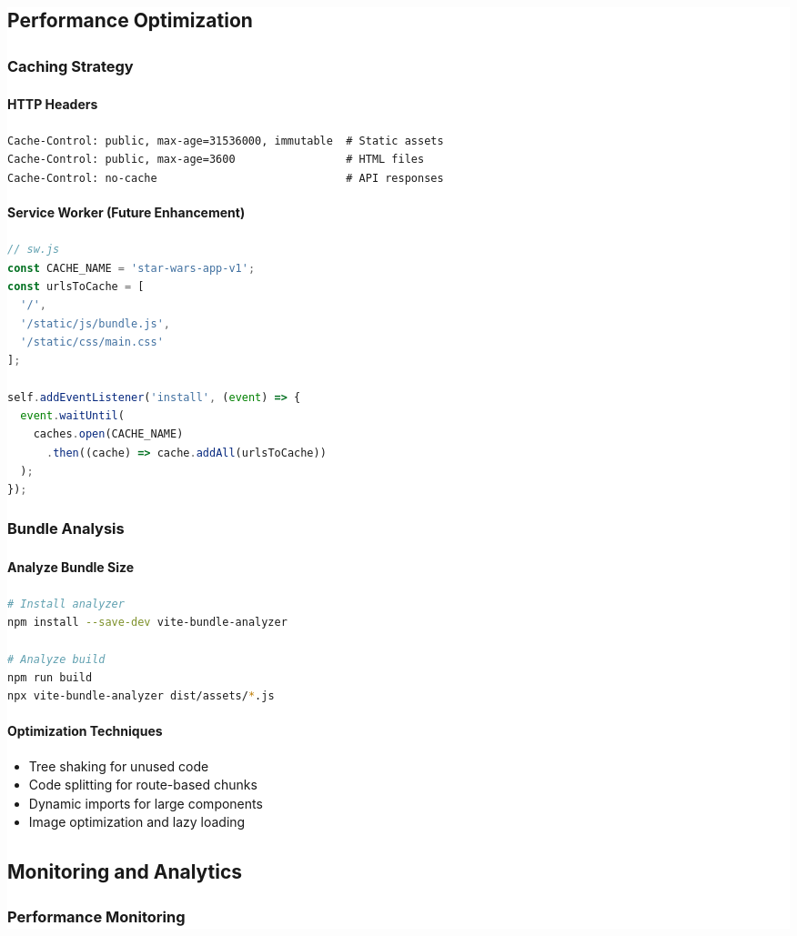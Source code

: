 ## Performance Optimization

### Caching Strategy

#### HTTP Headers
```
Cache-Control: public, max-age=31536000, immutable  # Static assets
Cache-Control: public, max-age=3600                 # HTML files
Cache-Control: no-cache                             # API responses
```

#### Service Worker (Future Enhancement)
```javascript
// sw.js
const CACHE_NAME = 'star-wars-app-v1';
const urlsToCache = [
  '/',
  '/static/js/bundle.js',
  '/static/css/main.css'
];

self.addEventListener('install', (event) => {
  event.waitUntil(
    caches.open(CACHE_NAME)
      .then((cache) => cache.addAll(urlsToCache))
  );
});
```

### Bundle Analysis

#### Analyze Bundle Size
```bash
# Install analyzer
npm install --save-dev vite-bundle-analyzer

# Analyze build
npm run build
npx vite-bundle-analyzer dist/assets/*.js
```

#### Optimization Techniques
- Tree shaking for unused code
- Code splitting for route-based chunks
- Dynamic imports for large components
- Image optimization and lazy loading

## Monitoring and Analytics

### Performance Monitoring

